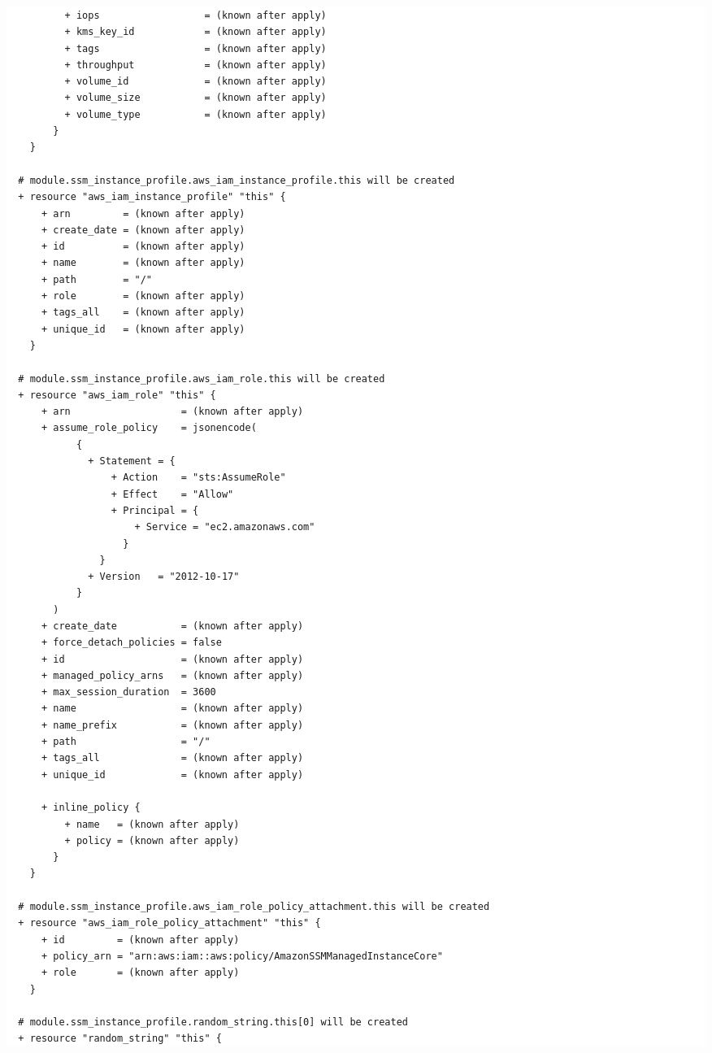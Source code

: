 ```hcl
          + iops                  = (known after apply)
          + kms_key_id            = (known after apply)
          + tags                  = (known after apply)
          + throughput            = (known after apply)
          + volume_id             = (known after apply)
          + volume_size           = (known after apply)
          + volume_type           = (known after apply)
        }
    }

  # module.ssm_instance_profile.aws_iam_instance_profile.this will be created
  + resource "aws_iam_instance_profile" "this" {
      + arn         = (known after apply)
      + create_date = (known after apply)
      + id          = (known after apply)
      + name        = (known after apply)
      + path        = "/"
      + role        = (known after apply)
      + tags_all    = (known after apply)
      + unique_id   = (known after apply)
    }

  # module.ssm_instance_profile.aws_iam_role.this will be created
  + resource "aws_iam_role" "this" {
      + arn                   = (known after apply)
      + assume_role_policy    = jsonencode(
            {
              + Statement = {
                  + Action    = "sts:AssumeRole"
                  + Effect    = "Allow"
                  + Principal = {
                      + Service = "ec2.amazonaws.com"
                    }
                }
              + Version   = "2012-10-17"
            }
        )
      + create_date           = (known after apply)
      + force_detach_policies = false
      + id                    = (known after apply)
      + managed_policy_arns   = (known after apply)
      + max_session_duration  = 3600
      + name                  = (known after apply)
      + name_prefix           = (known after apply)
      + path                  = "/"
      + tags_all              = (known after apply)
      + unique_id             = (known after apply)

      + inline_policy {
          + name   = (known after apply)
          + policy = (known after apply)
        }
    }

  # module.ssm_instance_profile.aws_iam_role_policy_attachment.this will be created
  + resource "aws_iam_role_policy_attachment" "this" {
      + id         = (known after apply)
      + policy_arn = "arn:aws:iam::aws:policy/AmazonSSMManagedInstanceCore"
      + role       = (known after apply)
    }

  # module.ssm_instance_profile.random_string.this[0] will be created
  + resource "random_string" "this" {
```